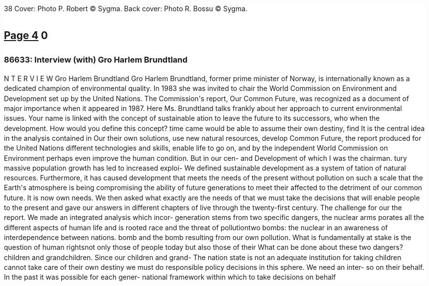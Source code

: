 38
Cover:
Photo P. Robert © Sygma.
Back cover:
Photo R. Bossu © Sygma.
## [Page 4](https://demo.humlab.umu.se/courier/086687engo.pdf#page=4) 0
### 86633: Interview (with) Gro Harlem Brundtland
N T E R V I E W
Gro Harlem Brundtland
Gro Harlem Brundtland, former prime
minister of Norway, is internationally
known as a dedicated champion of
environmental quality. In 1983 she
was invited to chair the World
Commission on Environment and
Development set up by the United
Nations. The Commission's report,
Our Common Future, was recognized
as a document of major importance
when it appeared in 1987.
Here Ms. Brundtland talks frankly
about her approach to current
environmental issues.
Your name is linked with the concept of sustainable ation to leave the future to its successors, who when the
development. How would you define this concept? time came would be able to assume their own destiny, find
It is the central idea in the analysis contained in Our their own solutions, use new natural resources, develop
Common Future, the report produced for the United Nations different technologies and skills, enable life to go on, and
by the independent World Commission on Environment perhaps even improve the human condition. But in our cen-
and Development of which I was the chairman. tury massive population growth has led to increased exploi-
We defined sustainable development as a system of tation of natural resources. Furthermore, it has caused
development that meets the needs of the present without pollution on such a scale that the Earth's atmosphere is being
compromising the ability of future generations to meet their affected to the detriment of our common future. It is now
own needs. We then asked what exactly are the needs of that we must take the decisions that will enable people to
the present and gave our answers in different chapters of live through the twenty-first century. The challenge for our
the report. We made an integrated analysis which incor- generation stems from two specific dangers, the nuclear arms
porates all the different aspects of human life and is rooted race and the threat of pollutiontwo bombs: the nuclear
in an awareness of interdependence between nations. bomb and the bomb resulting from our own pollution.
What is fundamentally at stake is the question of human
rightsnot only those of people today but also those of their What can be done about these two dangers?
children and grandchildren. Since our children and grand- The nation state is not an adequate institution for taking
children cannot take care of their own destiny we must do responsible policy decisions in this sphere. We need an inter-
so on their behalf. In the past it was possible for each gener- national framework within which to take decisions on behalf